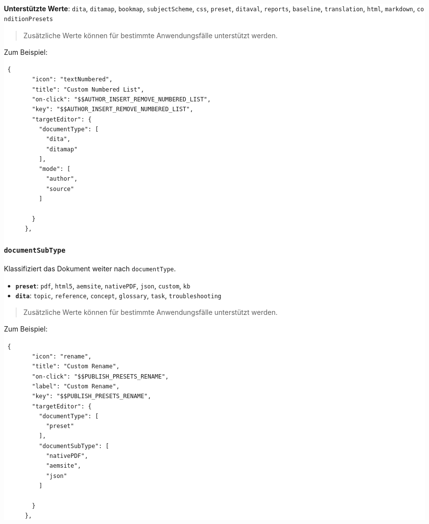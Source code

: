 **Unterstützte Werte**: `dita`, `ditamap`, `bookmap`, `subjectScheme`, `css`, `preset`, `ditaval`, `reports`, `baseline`, `translation`, `html`, `markdown`, `conditionPresets`

> Zusätzliche Werte können für bestimmte Anwendungsfälle unterstützt werden.

Zum Beispiel:

```
 {
        "icon": "textNumbered",
        "title": "Custom Numbered List",
        "on-click": "$$AUTHOR_INSERT_REMOVE_NUMBERED_LIST",
        "key": "$$AUTHOR_INSERT_REMOVE_NUMBERED_LIST",
        "targetEditor": {
          "documentType": [
            "dita",
            "ditamap"
          ],
          "mode": [
            "author",
            "source"
          ]

        }
      },
```

### `documentSubType`

Klassifiziert das Dokument weiter nach `documentType`.

- **`preset`**: `pdf`, `html5`, `aemsite`, `nativePDF`, `json`, `custom`, `kb`
- **`dita`**: `topic`, `reference`, `concept`, `glossary`, `task`, `troubleshooting`

> Zusätzliche Werte können für bestimmte Anwendungsfälle unterstützt werden.

Zum Beispiel:

```
 {
        "icon": "rename",
        "title": "Custom Rename",
        "on-click": "$$PUBLISH_PRESETS_RENAME",
        "label": "Custom Rename",
        "key": "$$PUBLISH_PRESETS_RENAME",
        "targetEditor": {
          "documentType": [
            "preset"
          ],
          "documentSubType": [
            "nativePDF",
            "aemsite",
            "json"
          ]

        }
      },
```
